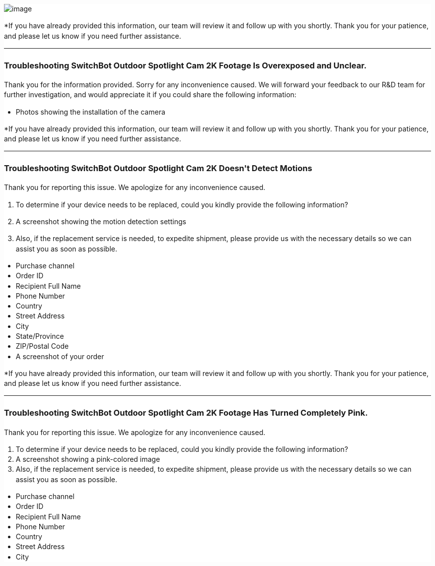 <img width="1280" height="1079" alt="image" src="https://github.com/user-attachments/assets/4ef496fe-9359-4182-ac40-3092431819c4" />

*If you have already provided this information, our team will review it and follow up with you shortly. Thank you for your patience, and please let us know if you need further assistance.


---
### Troubleshooting SwitchBot Outdoor Spotlight Cam 2K Footage Is Overexposed and Unclear.

Thank you for the information provided.
Sorry for any inconvenience caused.
We will forward your feedback to our R&D team for further investigation, and would appreciate it if you could share the following information:
- Photos showing the installation of the camera

*If you have already provided this information, our team will review it and follow up with you shortly. Thank you for your patience, and please let us know if you need further assistance.



---
### Troubleshooting SwitchBot Outdoor Spotlight Cam 2K Doesn't Detect Motions

Thank you for reporting this issue. 
We apologize for any inconvenience caused.
1. To determine if your device needs to be replaced, could you kindly provide the following information?
  1. A screenshot showing the motion detection settings

2. Also, if the replacement service is needed, to expedite shipment, please provide us with the necessary details so we can assist you as soon as possible.
- Purchase channel
- Order ID
- Recipient Full Name
- Phone Number
- Country
- Street Address
- City
- State/Province
- ZIP/Postal Code
- A screenshot of your order

*If you have already provided this information, our team will review it and follow up with you shortly. Thank you for your patience, and please let us know if you need further assistance.



---
### Troubleshooting SwitchBot Outdoor Spotlight Cam 2K Footage Has Turned Completely Pink.

Thank you for reporting this issue. 
We apologize for any inconvenience caused.
1. To determine if your device needs to be replaced, could you kindly provide the following information?
  1. A screenshot showing a pink-colored image
2. Also, if the replacement service is needed, to expedite shipment, please provide us with the necessary details so we can assist you as soon as possible.
- Purchase channel
- Order ID
- Recipient Full Name
- Phone Number
- Country
- Street Address
- City